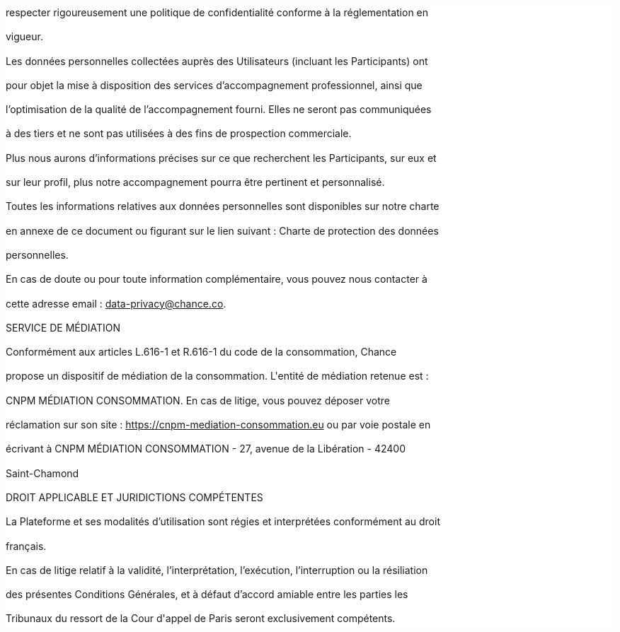 respecter rigoureusement une politique de confidentialité conforme à la réglementation en

vigueur.



Les données personnelles collectées auprès des Utilisateurs (incluant les Participants) ont

pour objet la mise à disposition des services d’accompagnement professionnel, ainsi que

l’optimisation de la qualité de l’accompagnement fourni. Elles ne seront pas communiquées

à des tiers et ne sont pas utilisées à des fins de prospection commerciale.



Plus nous aurons d’informations précises sur ce que recherchent les Participants, sur eux et

sur leur profil, plus notre accompagnement pourra être pertinent et personnalisé.



Toutes les informations relatives aux données personnelles sont disponibles sur notre charte

en annexe de ce document ou figurant sur le lien suivant : Charte de protection des données

personnelles.



En cas de doute ou pour toute information complémentaire, vous pouvez nous contacter à

cette adresse email : data-privacy@chance.co.



SERVICE DE MÉDIATION



Conformément aux articles L.616-1 et R.616-1 du code de la consommation, Chance

propose un dispositif de médiation de la consommation. L'entité de médiation retenue est :

CNPM MÉDIATION CONSOMMATION. En cas de litige, vous pouvez déposer votre

réclamation sur son site : https://cnpm-mediation-consommation.eu ou par voie postale en

écrivant à CNPM MÉDIATION CONSOMMATION - 27, avenue de la Libération - 42400

Saint-Chamond



DROIT APPLICABLE ET JURIDICTIONS COMPÉTENTES



La Plateforme et ses modalités d’utilisation sont régies et interprétées conformément au droit

français.



En cas de litige relatif à la validité, l’interprétation, l’exécution, l’interruption ou la résiliation

des présentes Conditions Générales, et à défaut d’accord amiable entre les parties les

Tribunaux du ressort de la Cour d'appel de Paris seront exclusivement compétents.